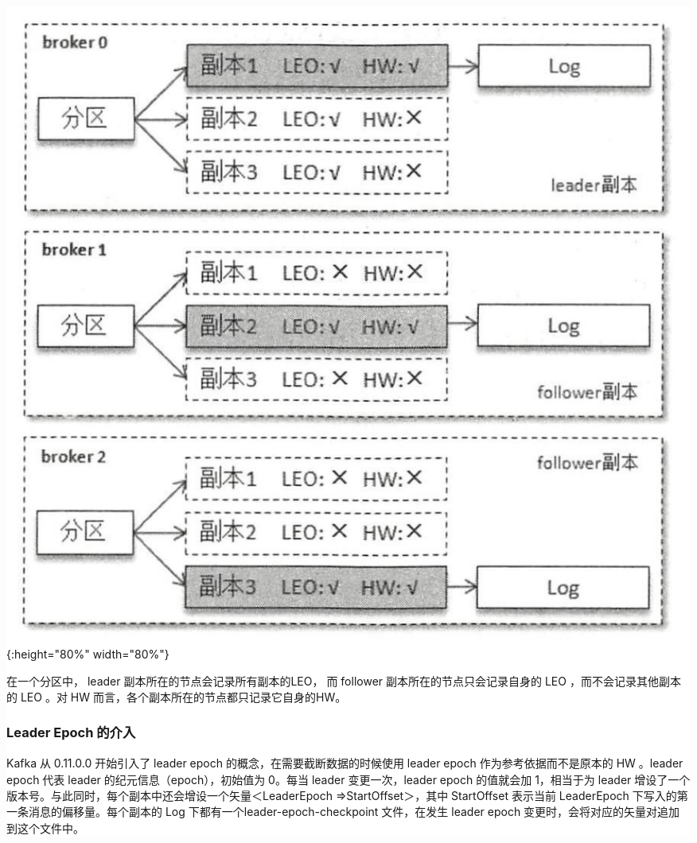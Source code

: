 ![分区副本](/img/mq/kafka/分区副本.png){:height="80%" width="80%"}

在一个分区中， leader 副本所在的节点会记录所有副本的LEO， 而 follower 副本所在的节点只会记录自身的 LEO ，而不会记录其他副本的 LEO 。对 HW 而言，各个副本所在的节点都只记录它自身的HW。

### Leader Epoch 的介入

Kafka 从 0.11.0.0 开始引入了 leader epoch 的概念，在需要截断数据的时候使用 leader epoch 作为参考依据而不是原本的 HW 。leader epoch 代表 leader 的纪元信息（epoch），初始值为 0。每当 leader 变更一次，leader epoch 的值就会加 1，相当于为 leader 增设了一个版本号。与此同时，每个副本中还会增设一个矢量＜LeaderEpoch =>StartOffset＞，其中 StartOffset 表示当前 LeaderEpoch 下写入的第一条消息的偏移量。每个副本的 Log 下都有一个leader-epoch-checkpoint 文件，在发生 leader epoch 变更时，会将对应的矢量对追加到这个文件中。
